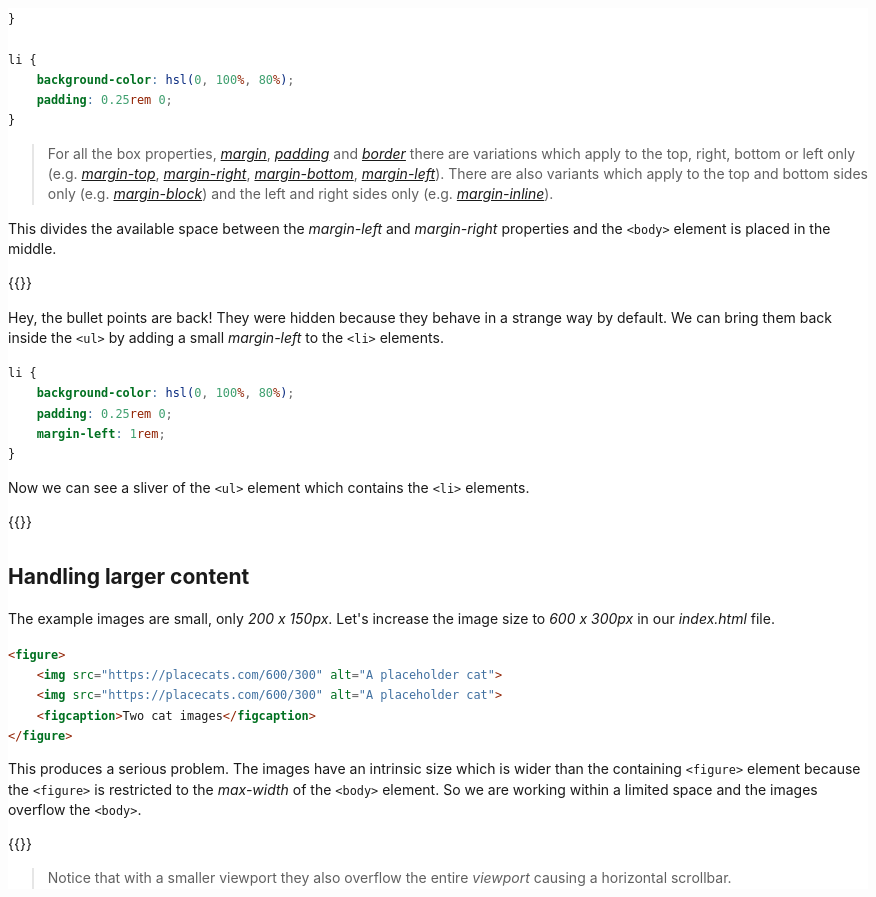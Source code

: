 ```css {hl_lines=10}
}

li {
    background-color: hsl(0, 100%, 80%);
    padding: 0.25rem 0;
}
```

> For all the box properties, [*margin*], [*padding*] and [*border*] there are variations which apply to the top, right, bottom or left only (e.g. [*margin-top*], [*margin-right*], [*margin-bottom*], [*margin-left*]).
> There are also variants which apply to the top and bottom sides only (e.g. [*margin-block*]) and the left and right sides only (e.g. [*margin-inline*]).

This divides the available space between the *margin-left* and *margin-right* properties and the `<body>` element is placed in the middle.

{{<iframe src="examples/step-09a" width="800" height="1050">}}{{</iframe>}}

Hey, the bullet points are back!
They were hidden because they behave in a strange way by default.
We can bring them back inside the `<ul>` by adding a small *margin-left* to the `<li>` elements.

```css {linenostart="23" hl_lines="4"}
li {
    background-color: hsl(0, 100%, 80%);
    padding: 0.25rem 0;
    margin-left: 1rem;
}
```

Now we can see a sliver of the `<ul>` element which contains the `<li>` elements.

{{<iframe src="examples/step-09b" width="800" height="1050">}}{{</iframe>}}

## Handling larger content

The example images are small, only *200 x 150px*.
Let's increase the image size to *600 x 300px* in our *index.html* file.

```html {linenostart="16" hl_lines="2-3"}
<figure>
    <img src="https://placecats.com/600/300" alt="A placeholder cat">
    <img src="https://placecats.com/600/300" alt="A placeholder cat">
    <figcaption>Two cat images</figcaption>
</figure>
```
This produces a serious problem.
The images have an intrinsic size which is wider than the containing `<figure>` element because the `<figure>` is restricted to the *max-width* of the `<body>` element.
So we are working within a limited space and the images overflow the `<body>`.

{{<iframe src="examples/step-10" width="600" height="1500">}}{{</iframe>}}

> Notice that with a smaller viewport they also overflow the entire *viewport* causing a horizontal scrollbar.


[*margin*]: https://developer.mozilla.org/en-US/docs/Web/CSS/margin
[*margin-top*]: https://developer.mozilla.org/en-US/docs/Web/CSS/margin-top
[*margin-right*]: https://developer.mozilla.org/en-US/docs/Web/CSS/margin-right
[*margin-bottom*]: https://developer.mozilla.org/en-US/docs/Web/CSS/margin-bottom
[*margin-left*]: https://developer.mozilla.org/en-US/docs/Web/CSS/margin-left
[*margin-block*]: https://developer.mozilla.org/en-US/docs/Web/CSS/margin-block
[*margin-inline*]: https://developer.mozilla.org/en-US/docs/Web/CSS/margin-inline
[*padding*]: https://developer.mozilla.org/en-US/docs/Web/CSS/padding
[*border*]: https://developer.mozilla.org/en-US/docs/Web/CSS/border